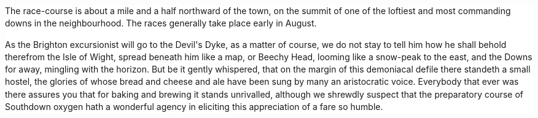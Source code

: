 The race-course is about a mile and a half northward of the town, on the summit of one of the loftiest and most commanding downs in the neighbourhood. The races generally take place early in August.

As the Brighton excursionist will go to the Devil's Dyke, as a matter of course, we do not stay to tell him how he shall behold therefrom the Isle of Wight, spread beneath him like a map, or Beechy Head, looming like a snow-peak to the east, and the Downs for away, mingling with the horizon. But be it gently whispered, that on the margin of this demoniacal defile there standeth a small hostel, the glories of whose bread and cheese and ale have been sung by many an aristocratic voice. Everybody that ever was there assures you that for baking and brewing it stands unrivalled, although we shrewdly suspect that the preparatory course of Southdown oxygen hath a wonderful agency in eliciting this appreciation of a fare so humble.
